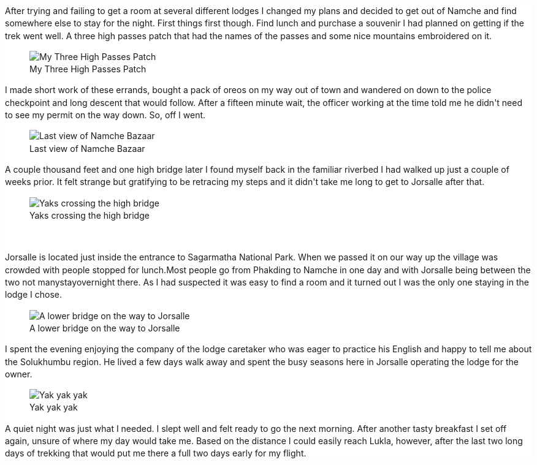 

<p>After trying and failing to get a room at several different lodges I changed my plans and decided to get out of Namche and find somewhere else to stay for the night. First things first though. Find lunch and purchase a souvenir I had planned on getting if the trek went well. A three high passes patch that had the names of the passes and some nice mountains embroidered on it.</p>



<figure><img src="/images/article_images/2018/12/20181023_111107-1024x1024.jpg" alt="My Three High Passes Patch" class="wp-image-1182"/><figcaption>My Three High Passes Patch</figcaption></figure>



<p>I made short work of these errands, bought a pack of <g class="gr_ gr_3 gr-alert gr_spell gr_inline_cards gr_run_anim ContextualSpelling ins-del multiReplace" id="3" data-gr-id="3">oreos</g> on my way out of town and wandered on down to the police checkpoint and long descent that would follow. After a fifteen minute wait, the officer working at the time told me he didn't need to see my permit on the way down. So, off I went.</p>



<figure><img src="/images/article_images/2018/12/20181023_112139-1024x576.jpg" alt="Last view of Namche Bazaar" class="wp-image-1183"/><figcaption>Last view of Namche Bazaar</figcaption></figure>



<p>A couple thousand feet and one high bridge later I found myself back in the familiar riverbed I had walked up just a couple of weeks prior. It felt strange but gratifying to be retracing my steps and it didn't take me long to get to Jorsalle after that.</p>



<figure><img src="/images/article_images/2018/12/DSC03262-1024x680.jpg" alt="Yaks crossing the high bridge" class="wp-image-1185"/><figcaption>Yaks crossing the high bridge</figcaption></figure>



<figure><img src="/images/article_images/2018/12/DSC03255-1024x680.jpg" alt="" class="wp-image-1186"/></figure>



<p>Jorsalle is located just inside the entrance to Sagarmatha National Park. When we passed it on our way up the village was crowded with people stopped for lunch.Most people go from Phakding to Namche in one day and with Jorsalle being between the two not many<g class="gr_ gr_63 gr-alert gr_gramm gr_inline_cards gr_run_anim Grammar multiReplace" id="63" data-gr-id="63">stay</g>overnight there. As I had suspected it was easy to find a room and it turned out I was the only one staying in the lodge I chose.</p>



<figure><img src="/images/article_images/2018/12/20181023_132125-1024x768.jpg" alt="A lower bridge on the way to Jorsalle" class="wp-image-1187"/><figcaption>A lower bridge on the way to Jorsalle</figcaption></figure>



<p>I spent the evening enjoying the company of the lodge caretaker who was eager to practice his English and happy to tell me about the Solukhumbu region. He lived a few days walk away and spent the busy seasons here in Jorsalle operating the lodge for the owner.</p>



<figure><img src="/images/article_images/2018/12/20181023_132652-1024x768.jpg" alt="Yak yak yak" class="wp-image-1188"/><figcaption>Yak yak yak</figcaption></figure>



<p>A quiet night was just what I needed. I slept well and felt ready to go the next morning. After another tasty <g class="gr_ gr_7 gr-alert gr_gramm gr_inline_cards gr_run_anim Punctuation only-ins replaceWithoutSep" id="7" data-gr-id="7">breakfast</g> I set off again, unsure of where my day would take me. Based on the distance I could easily reach Lukla, however, after the last two long days of trekking that would put me there a full two days early for my flight.</p>
